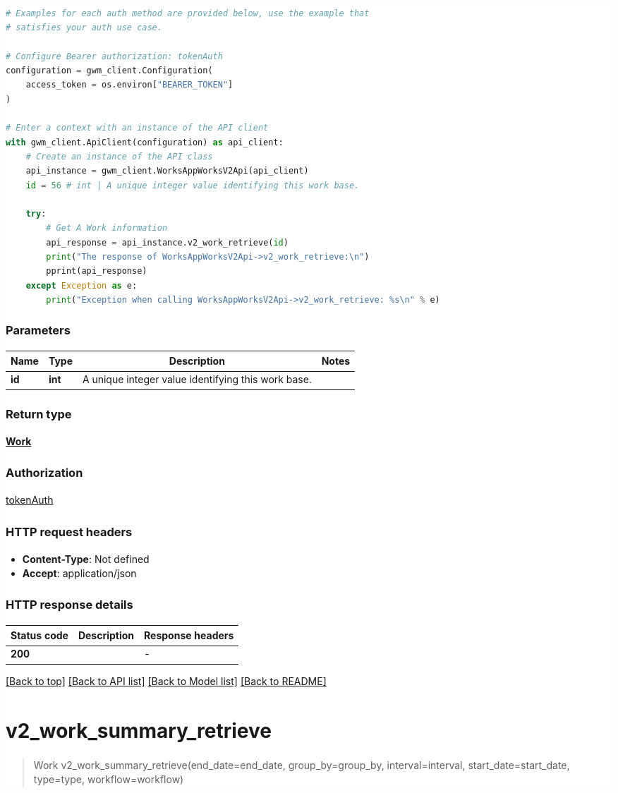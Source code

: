 ```python
# Examples for each auth method are provided below, use the example that
# satisfies your auth use case.

# Configure Bearer authorization: tokenAuth
configuration = gwm_client.Configuration(
    access_token = os.environ["BEARER_TOKEN"]
)

# Enter a context with an instance of the API client
with gwm_client.ApiClient(configuration) as api_client:
    # Create an instance of the API class
    api_instance = gwm_client.WorksAppWorksV2Api(api_client)
    id = 56 # int | A unique integer value identifying this work base.

    try:
        # Get A Work information
        api_response = api_instance.v2_work_retrieve(id)
        print("The response of WorksAppWorksV2Api->v2_work_retrieve:\n")
        pprint(api_response)
    except Exception as e:
        print("Exception when calling WorksAppWorksV2Api->v2_work_retrieve: %s\n" % e)
```



### Parameters

Name | Type | Description  | Notes
------------- | ------------- | ------------- | -------------
 **id** | **int**| A unique integer value identifying this work base. | 

### Return type

[**Work**](Work.md)

### Authorization

[tokenAuth](../README.md#tokenAuth)

### HTTP request headers

 - **Content-Type**: Not defined
 - **Accept**: application/json

### HTTP response details
| Status code | Description | Response headers |
|-------------|-------------|------------------|
**200** |  |  -  |

[[Back to top]](#) [[Back to API list]](../README.md#documentation-for-api-endpoints) [[Back to Model list]](../README.md#documentation-for-models) [[Back to README]](../README.md)

# **v2_work_summary_retrieve**
> Work v2_work_summary_retrieve(end_date=end_date, group_by=group_by, interval=interval, start_date=start_date, type=type, workflow=workflow)
